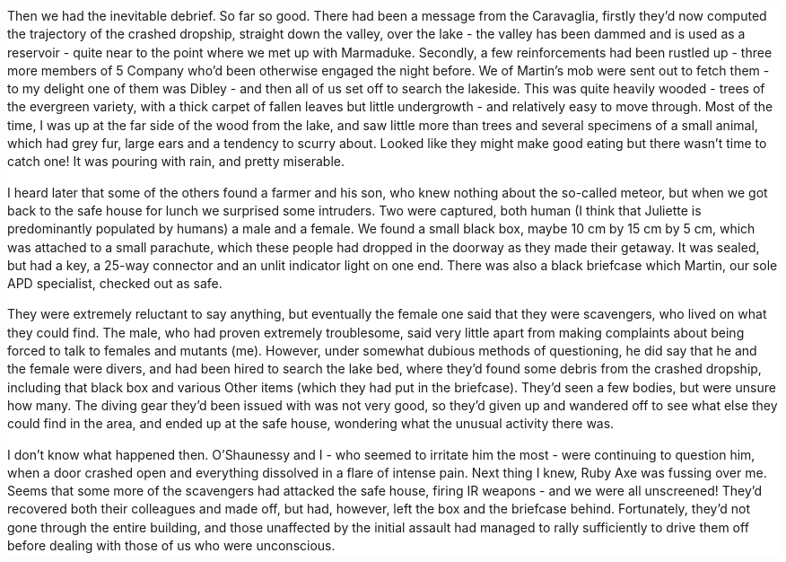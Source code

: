 Then we had the inevitable debrief. So far so good. There had been a message from the Caravaglia, firstly
they’d now computed the trajectory of the crashed dropship, straight down the valley, over the lake - the
valley has been dammed and is used as a reservoir - quite near to the point where we met up with
Marmaduke. Secondly, a few reinforcements had been rustled up - three more members of 5 Company
who’d been otherwise engaged the night before. We of Martin’s mob were sent out to fetch them - to my
delight one of them was Dibley - and then all of us set off to search the lakeside. This was quite heavily
wooded - trees of the evergreen variety, with a thick carpet of fallen leaves but little undergrowth - and
relatively easy to move through. Most of the time, I was up at the far side of the wood from the lake, and saw
little more than trees and several specimens of a small animal, which had grey fur, large ears and a tendency
to scurry about. Looked like they might make good eating but there wasn’t time to catch one! It was pouring
with rain, and pretty miserable.

I heard later that some of the others found a farmer and his son, who knew nothing about the so-called
meteor, but when we got back to the safe house for lunch we surprised some intruders. Two were captured,
both human (I think that Juliette is predominantly populated by humans) a male and a female. We found a
small black box, maybe 10 cm by 15 cm by 5 cm, which was attached to a small parachute, which these
people had dropped in the doorway as they made their getaway. It was sealed, but had a key, a 25-way
connector and an unlit indicator light on one end. There was also a black briefcase which Martin, our sole
APD specialist, checked out as safe.

They were extremely reluctant to say anything, but eventually the female one said that they were scavengers,
who lived on what they could find. The male, who had proven extremely troublesome, said very little apart
from making complaints about being forced to talk to females and mutants (me). However, under somewhat
dubious methods of questioning, he did say that he and the female were divers, and had been hired to search
the lake bed, where they’d found some debris from the crashed dropship, including that black box and
various Other items (which they had put in the briefcase). They’d seen a few bodies, but were unsure how
many. The diving gear they’d been issued with was not very good, so they’d given up and wandered off to
see what else they could find in the area, and ended up at the safe house, wondering what the unusual activity
there was.

I don’t know what happened then. O’Shaunessy and I - who seemed to irritate him the most - were
continuing to question him, when a door crashed open and everything dissolved in a flare of intense pain.
Next thing I knew, Ruby Axe was fussing over me. Seems that some more of the scavengers had attacked the
safe house, firing IR weapons - and we were all unscreened! They’d recovered both their colleagues and
made off, but had, however, left the box and the briefcase behind. Fortunately, they’d not gone through the
entire building, and those unaffected by the initial assault had managed to rally sufficiently to drive them off
before dealing with those of us who were unconscious.
